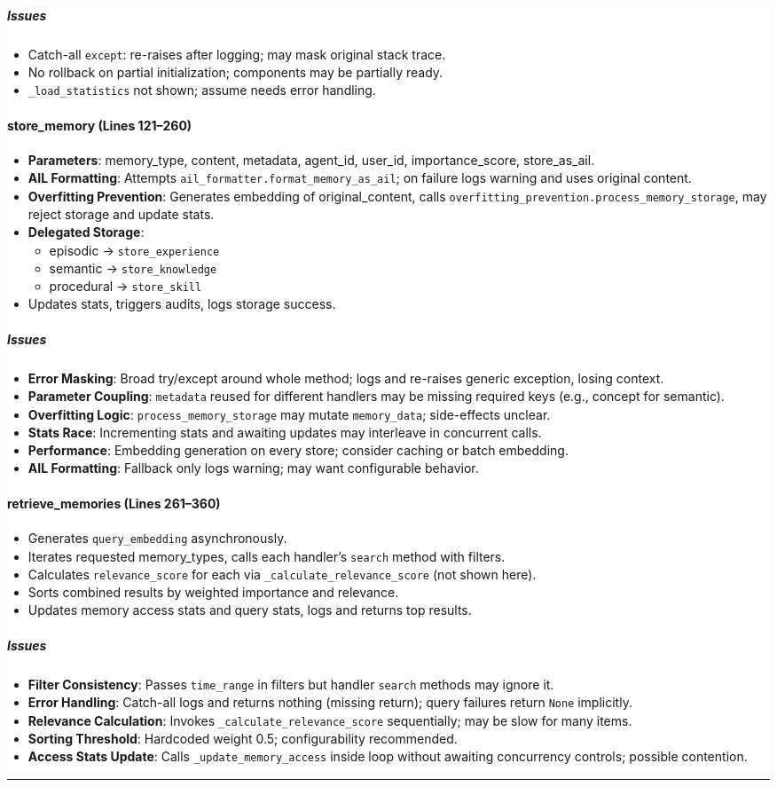 ##### Issues
- Catch-all `except`: re-raises after logging; may mask original stack trace.
- No rollback on partial initialization; components may be partially ready.
- `_load_statistics` not shown; assume needs error handling.

#### store_memory (Lines 121–260)
- **Parameters**: memory_type, content, metadata, agent_id, user_id, importance_score, store_as_ail.
- **AIL Formatting**: Attempts `ail_formatter.format_memory_as_ail`; on failure logs warning and uses original content.
- **Overfitting Prevention**: Generates embedding of original_content, calls `overfitting_prevention.process_memory_storage`, may reject storage and update stats.
- **Delegated Storage**:
  - episodic → `store_experience`
  - semantic → `store_knowledge`
  - procedural → `store_skill`
- Updates stats, triggers audits, logs storage success.

##### Issues
- **Error Masking**: Broad try/except around whole method; logs and re-raises generic exception, losing context.
- **Parameter Coupling**: `metadata` reused for different handlers may be missing required keys (e.g., concept for semantic).
- **Overfitting Logic**: `process_memory_storage` may mutate `memory_data`; side-effects unclear.
- **Stats Race**: Incrementing stats and awaiting updates may interleave in concurrent calls.
- **Performance**: Embedding generation on every store; consider caching or batch embedding.
- **AIL Formatting**: Fallback only logs warning; may want configurable behavior.

#### retrieve_memories (Lines 261–360)
- Generates `query_embedding` asynchronously.
- Iterates requested memory_types, calls each handler’s `search` method with filters.
- Calculates `relevance_score` for each via `_calculate_relevance_score` (not shown here).
- Sorts combined results by weighted importance and relevance.
- Updates memory access stats and query stats, logs and returns top results.

##### Issues
- **Filter Consistency**: Passes `time_range` in filters but handler `search` methods may ignore it.
- **Error Handling**: Catch-all logs and returns nothing (missing return); query failures return `None` implicitly.
- **Relevance Calculation**: Invokes `_calculate_relevance_score` sequentially; may be slow for many items.
- **Sorting Threshold**: Hardcoded weight 0.5; configurability recommended.
- **Access Stats Update**: Calls `_update_memory_access` inside loop without awaiting concurrency controls; possible contention.

---
